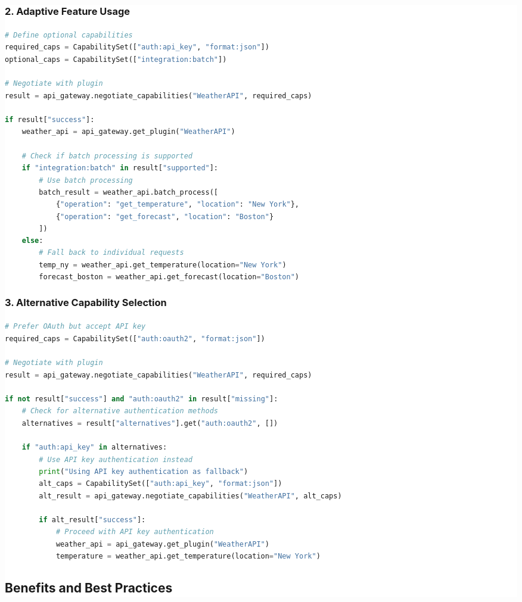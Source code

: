 ### 2. Adaptive Feature Usage

```python
# Define optional capabilities
required_caps = CapabilitySet(["auth:api_key", "format:json"])
optional_caps = CapabilitySet(["integration:batch"])

# Negotiate with plugin
result = api_gateway.negotiate_capabilities("WeatherAPI", required_caps)

if result["success"]:
    weather_api = api_gateway.get_plugin("WeatherAPI")
    
    # Check if batch processing is supported
    if "integration:batch" in result["supported"]:
        # Use batch processing
        batch_result = weather_api.batch_process([
            {"operation": "get_temperature", "location": "New York"},
            {"operation": "get_forecast", "location": "Boston"}
        ])
    else:
        # Fall back to individual requests
        temp_ny = weather_api.get_temperature(location="New York")
        forecast_boston = weather_api.get_forecast(location="Boston")
```

### 3. Alternative Capability Selection

```python
# Prefer OAuth but accept API key
required_caps = CapabilitySet(["auth:oauth2", "format:json"])

# Negotiate with plugin
result = api_gateway.negotiate_capabilities("WeatherAPI", required_caps)

if not result["success"] and "auth:oauth2" in result["missing"]:
    # Check for alternative authentication methods
    alternatives = result["alternatives"].get("auth:oauth2", [])
    
    if "auth:api_key" in alternatives:
        # Use API key authentication instead
        print("Using API key authentication as fallback")
        alt_caps = CapabilitySet(["auth:api_key", "format:json"])
        alt_result = api_gateway.negotiate_capabilities("WeatherAPI", alt_caps)
        
        if alt_result["success"]:
            # Proceed with API key authentication
            weather_api = api_gateway.get_plugin("WeatherAPI")
            temperature = weather_api.get_temperature(location="New York")
```

## Benefits and Best Practices
